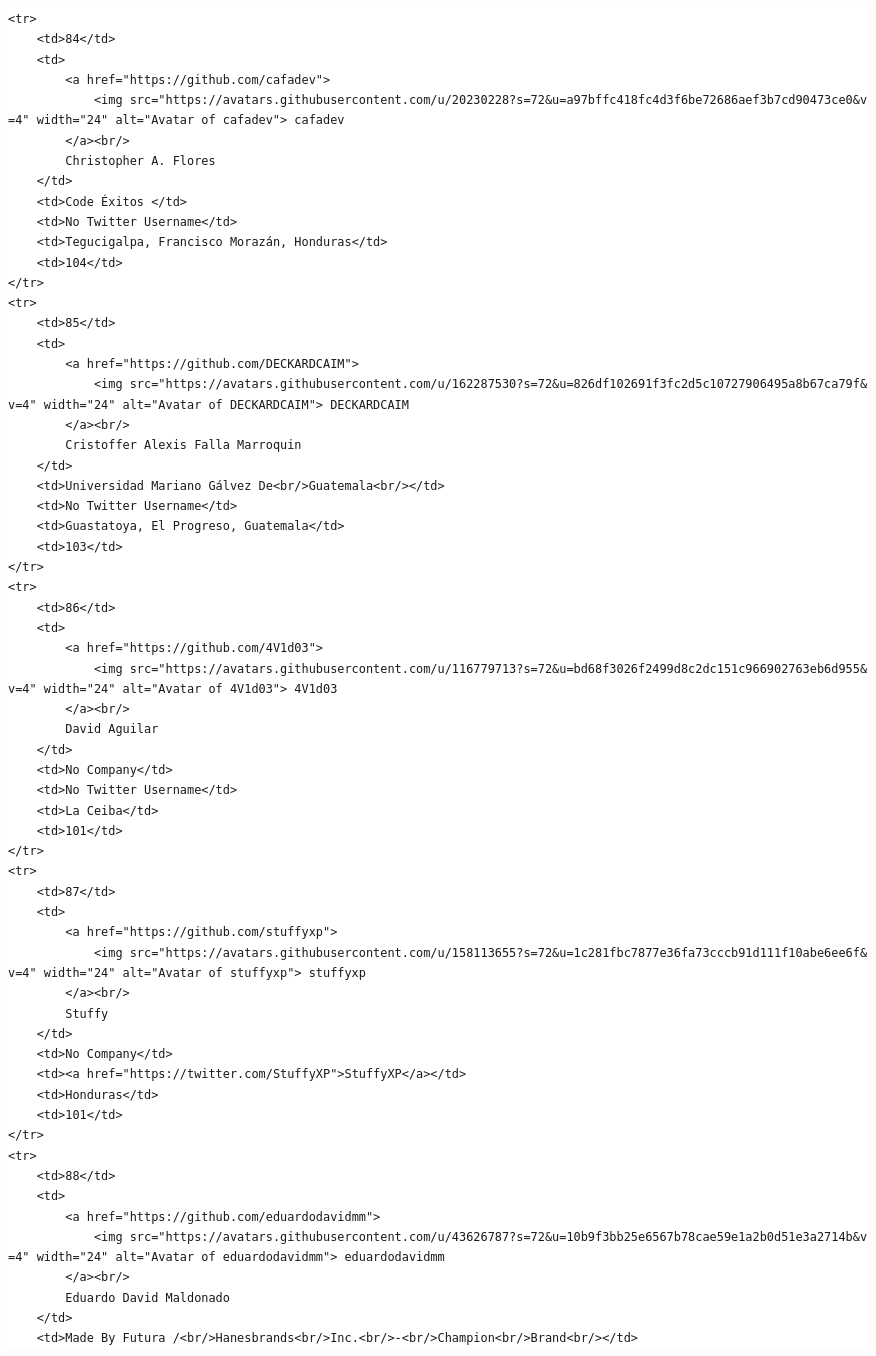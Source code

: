 	<tr>
		<td>84</td>
		<td>
			<a href="https://github.com/cafadev">
				<img src="https://avatars.githubusercontent.com/u/20230228?s=72&u=a97bffc418fc4d3f6be72686aef3b7cd90473ce0&v=4" width="24" alt="Avatar of cafadev"> cafadev
			</a><br/>
			Christopher A. Flores
		</td>
		<td>Code Éxitos </td>
		<td>No Twitter Username</td>
		<td>Tegucigalpa, Francisco Morazán, Honduras</td>
		<td>104</td>
	</tr>
	<tr>
		<td>85</td>
		<td>
			<a href="https://github.com/DECKARDCAIM">
				<img src="https://avatars.githubusercontent.com/u/162287530?s=72&u=826df102691f3fc2d5c10727906495a8b67ca79f&v=4" width="24" alt="Avatar of DECKARDCAIM"> DECKARDCAIM
			</a><br/>
			Cristoffer Alexis Falla Marroquin
		</td>
		<td>Universidad Mariano Gálvez De<br/>Guatemala<br/></td>
		<td>No Twitter Username</td>
		<td>Guastatoya, El Progreso, Guatemala</td>
		<td>103</td>
	</tr>
	<tr>
		<td>86</td>
		<td>
			<a href="https://github.com/4V1d03">
				<img src="https://avatars.githubusercontent.com/u/116779713?s=72&u=bd68f3026f2499d8c2dc151c966902763eb6d955&v=4" width="24" alt="Avatar of 4V1d03"> 4V1d03
			</a><br/>
			David Aguilar
		</td>
		<td>No Company</td>
		<td>No Twitter Username</td>
		<td>La Ceiba</td>
		<td>101</td>
	</tr>
	<tr>
		<td>87</td>
		<td>
			<a href="https://github.com/stuffyxp">
				<img src="https://avatars.githubusercontent.com/u/158113655?s=72&u=1c281fbc7877e36fa73cccb91d111f10abe6ee6f&v=4" width="24" alt="Avatar of stuffyxp"> stuffyxp
			</a><br/>
			Stuffy
		</td>
		<td>No Company</td>
		<td><a href="https://twitter.com/StuffyXP">StuffyXP</a></td>
		<td>Honduras</td>
		<td>101</td>
	</tr>
	<tr>
		<td>88</td>
		<td>
			<a href="https://github.com/eduardodavidmm">
				<img src="https://avatars.githubusercontent.com/u/43626787?s=72&u=10b9f3bb25e6567b78cae59e1a2b0d51e3a2714b&v=4" width="24" alt="Avatar of eduardodavidmm"> eduardodavidmm
			</a><br/>
			Eduardo David Maldonado
		</td>
		<td>Made By Futura /<br/>Hanesbrands<br/>Inc.<br/>-<br/>Champion<br/>Brand<br/></td>